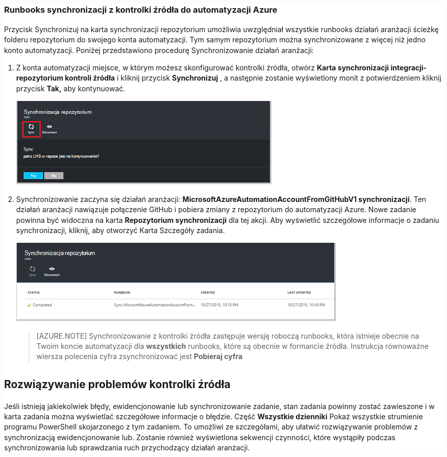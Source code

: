 
### <a name="sync-runbooks-from-source-control-to-azure-automation"></a>Runbooks synchronizacji z kontrolki źródła do automatyzacji Azure 

Przycisk Synchronizuj na karta synchronizacji repozytorium umożliwia uwzględniał wszystkie runbooks działań aranżacji ścieżkę folderu repozytorium do swojego konta automatyzacji. Tym samym repozytorium można synchronizowane z więcej niż jedno konto automatyzacji. Poniżej przedstawiono procedurę Synchronizowanie działań aranżacji:

1. Z konta automatyzacji miejsce, w którym możesz skonfigurować kontrolki źródła, otwórz **Karta synchronizacji integracji-repozytorium kontroli źródła** i kliknij przycisk **Synchronizuj** , a następnie zostanie wyświetlony monit z potwierdzeniem kliknij przycisk **Tak,** aby kontynuować.  

    ![Przycisk Synchronizuj](media/automation-source-control-integration/automation_10_SyncButtonwithMessage.png)

2. Synchronizowanie zaczyna się działań aranżacji: **MicrosoftAzureAutomationAccountFromGitHubV1 synchronizacji**. Ten działań aranżacji nawiązuje połączenie GitHub i pobiera zmiany z repozytorium do automatyzacji Azure. Nowe zadanie powinna być widoczna na karta **Repozytorium synchronizacji** dla tej akcji. Aby wyświetlić szczegółowe informacje o zadaniu synchronizacji, kliknij, aby otworzyć Karta Szczegóły zadania.  
 
    ![Synchronizowanie działań aranżacji](media/automation-source-control-integration/automation_11_SyncRunbook.png)

 
    >[AZURE.NOTE] Synchronizowanie z kontrolki źródła zastępuje wersję roboczą runbooks, która istnieje obecnie na Twoim koncie automatyzacji dla **wszystkich** runbooks, które są obecnie w formancie źródła. Instrukcja równoważne wiersza polecenia cyfra zsynchronizować jest **Pobieraj cyfra**


## <a name="troubleshooting-source-control-problems"></a>Rozwiązywanie problemów kontrolki źródła

Jeśli istnieją jakiekolwiek błędy, ewidencjonowanie lub synchronizowanie zadanie, stan zadania powinny zostać zawieszone i w karta zadania można wyświetlać szczegółowe informacje o błędzie.  Część **Wszystkie dzienniki** Pokaż wszystkie strumienie programu PowerShell skojarzonego z tym zadaniem. To umożliwi ze szczegółami, aby ułatwić rozwiązywanie problemów z synchronizacją ewidencjonowanie lub. Zostanie również wyświetlona sekwencji czynności, które wystąpiły podczas synchronizowania lub sprawdzania ruch przychodzący działań aranżacji.  
